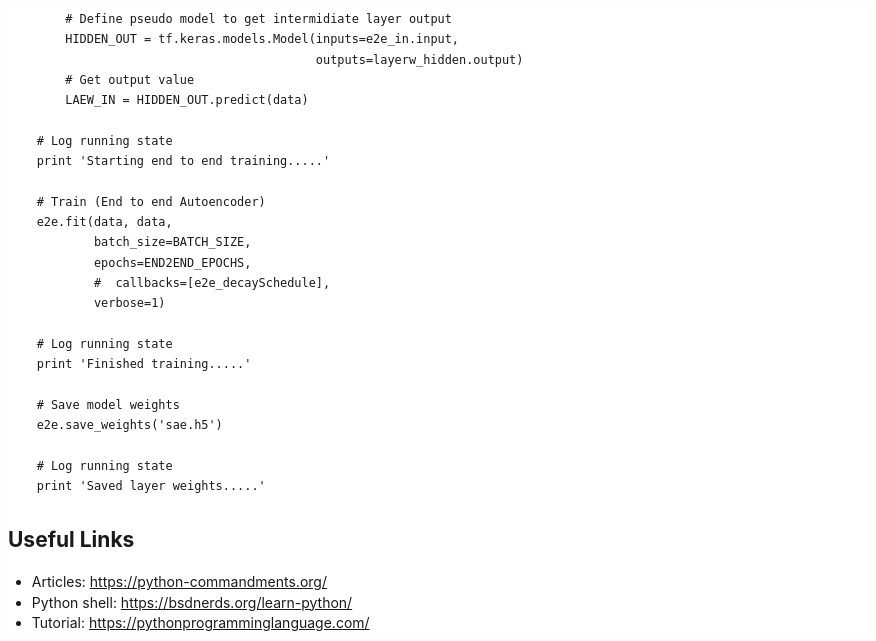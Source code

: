             # Define pseudo model to get intermidiate layer output
            HIDDEN_OUT = tf.keras.models.Model(inputs=e2e_in.input,
                                               outputs=layerw_hidden.output)
            # Get output value
            LAEW_IN = HIDDEN_OUT.predict(data)
    
        # Log running state
        print 'Starting end to end training.....'
    
        # Train (End to end Autoencoder)
        e2e.fit(data, data,
                batch_size=BATCH_SIZE,
                epochs=END2END_EPOCHS,
                #  callbacks=[e2e_decaySchedule],
                verbose=1)
    
        # Log running state
        print 'Finished training.....'
    
        # Save model weights
        e2e.save_weights('sae.h5')
    
        # Log running state
        print 'Saved layer weights.....'
    
    

## Useful Links

- Articles: https://python-commandments.org/
- Python shell: https://bsdnerds.org/learn-python/
- Tutorial: https://pythonprogramminglanguage.com/
